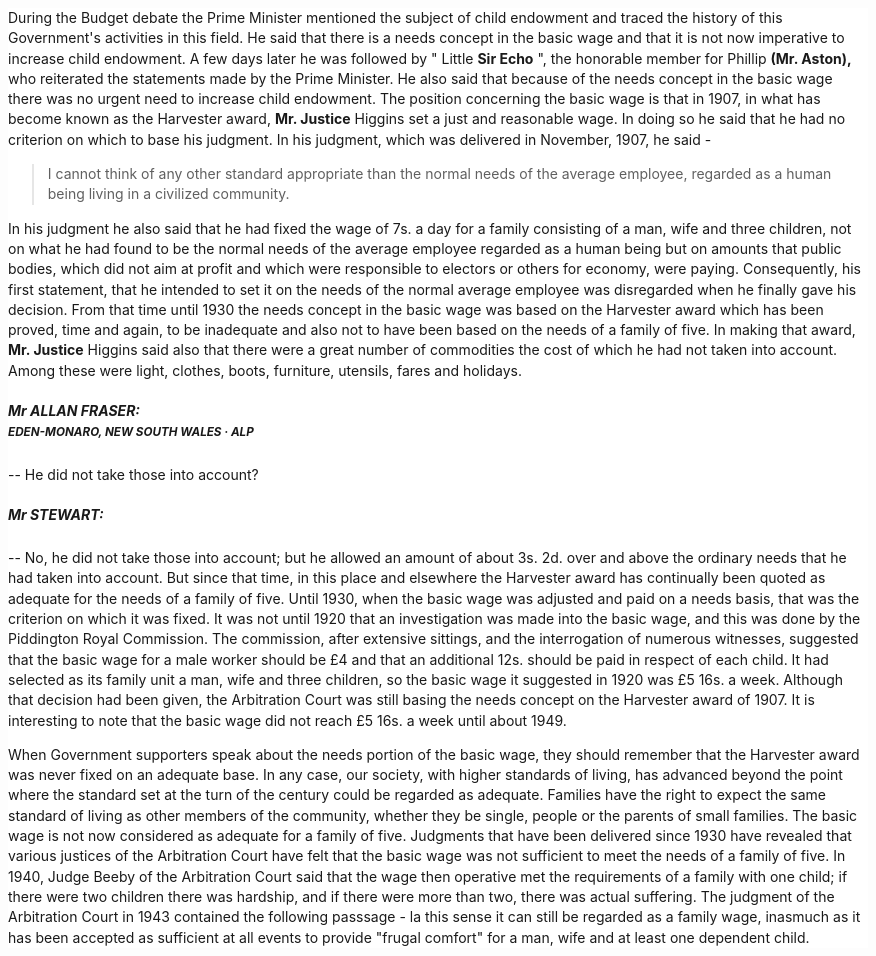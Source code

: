 During the Budget debate the Prime Minister mentioned the subject of child endowment and traced the history of this Government's activities in this field. He said that there is a needs concept in the basic wage and that it is not now imperative to increase child endowment. A few days later he was followed by " Little  **Sir Echo**  ", the honorable member for Phillip  **(Mr. Aston),**  who reiterated the statements made by the Prime Minister. He also said that because of the needs concept in the basic wage there was no urgent need to increase child endowment. The position concerning the basic wage is that in 1907, in what has become known as the Harvester award,  **Mr. Justice**  Higgins set a just and reasonable wage. In doing so he said that he had no criterion on which to base his judgment. In his judgment, which was delivered in November, 1907, he said - 

  >I cannot think of any other standard appropriate than the normal needs of the average employee, regarded as a human being living in a civilized community. 

In his judgment he also said that he had fixed the wage of 7s. a day for a family consisting of a man, wife and three children, not on what he had found to be the normal needs of the average employee regarded as a human being but on amounts that public bodies, which did not aim at profit and which were responsible to electors or others for economy, were paying. Consequently, his first statement, that he intended to set it on the needs of the normal average employee was disregarded when he finally gave his decision. From that time until 1930 the needs concept in the basic wage was based on the Harvester award which has been proved, time and again, to be inadequate and also not to have been based on the needs of a family of five. In making that award,  **Mr. Justice**  Higgins said also that there were a great number of commodities the cost of which he had not taken into account. Among these were light, clothes, boots, furniture, utensils, fares and holidays. 

##### Mr ALLAN FRASER:<br><small class="text-muted">EDEN-MONARO, NEW SOUTH WALES &middot; ALP</small>

--  He did not take those into account? 

##### Mr STEWART:

--  No, he did not take those into account; but he allowed an amount of about 3s. 2d. over and above the ordinary needs that he had taken into account. But since that time, in this place and elsewhere the Harvester award has continually been quoted as adequate for the needs of a family of five. Until 1930, when the basic wage was adjusted and paid on a needs basis, that was the criterion on which it was fixed. It was not until 1920 that an investigation was made into the basic wage, and this was done by the Piddington Royal Commission. The commission, after extensive sittings, and the interrogation of numerous witnesses, suggested that the basic wage for a male worker should be £4 and that an additional 12s. should be paid in respect of each child. It had selected as its family unit a man, wife and three children, so the basic wage it suggested in 1920 was £5 16s. a week. Although that decision had been given, the Arbitration Court was still basing the needs concept on the Harvester award of 1907. It is interesting to note that the basic wage did not reach £5 16s. a week until about 1949. 

When Government supporters speak about the needs portion of the basic wage, they should remember that the Harvester award was never fixed on an adequate base. In any case, our society, with higher standards of living, has advanced beyond the point where the standard set at the turn of the century could be regarded as adequate. Families have the right to expect the same standard of living as other members of the community, whether they be single, people or the parents of small families. The basic wage is not now considered as adequate for a family of five. Judgments that have been delivered since 1930 have revealed that various justices of the Arbitration Court have felt that the basic wage was not sufficient to meet the needs of a family of five. In 1940, Judge Beeby of the Arbitration Court said that the wage then operative met the requirements of a family with one child; if there were two children there was hardship, and if there were more than two, there was actual suffering. The judgment of the Arbitration Court in 1943 contained the following passsage -  la this sense it can still be regarded as a family wage, inasmuch as it has been accepted as sufficient at all events to provide "frugal comfort" for a man, wife and at least one dependent child. 
